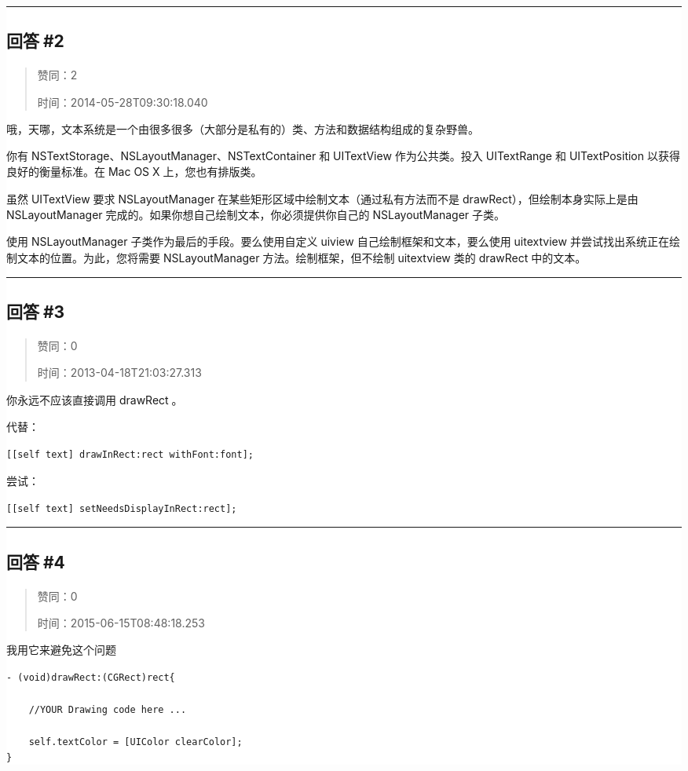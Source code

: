* * *

## 回答 #2

> 赞同：2
> 
> 时间：2014-05-28T09:30:18.040

哦，天哪，文本系统是一个由很多很多（大部分是私有的）类、方法和数据结构组成的复杂野兽。

你有 NSTextStorage、NSLayoutManager、NSTextContainer 和 UITextView 作为公共类。投入 UITextRange 和 UITextPosition 以获得良好的衡量标准。在 Mac OS X 上，您也有排版类。

虽然 UITextView 要求 NSLayoutManager 在某些矩形区域中绘制文本（通过私有方法而不是 drawRect），但绘制本身实际上是由 NSLayoutManager 完成的。如果你想自己绘制文本，你必须提供你自己的 NSLayoutManager 子类。

使用 NSLayoutManager 子类作为最后的手段。要么使用自定义 uiview 自己绘制框架和文本，要么使用 uitextview 并尝试找出系统正在绘制文本的位置。为此，您将需要 NSLayoutManager 方法。绘制框架，但不绘制 uitextview 类的 drawRect 中的文本。

* * *

## 回答 #3

> 赞同：0
> 
> 时间：2013-04-18T21:03:27.313

你永远不应该直接调用 drawRect 。

代替：

```
[[self text] drawInRect:rect withFont:font]; 
```

尝试：

```
[[self text] setNeedsDisplayInRect:rect]; 
```

* * *

## 回答 #4

> 赞同：0
> 
> 时间：2015-06-15T08:48:18.253

我用它来避免这个问题

```
- (void)drawRect:(CGRect)rect{

    //YOUR Drawing code here ...

    self.textColor = [UIColor clearColor];
} 
```
